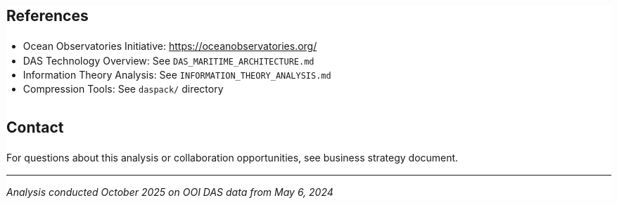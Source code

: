 ## References

- Ocean Observatories Initiative: https://oceanobservatories.org/
- DAS Technology Overview: See `DAS_MARITIME_ARCHITECTURE.md`
- Information Theory Analysis: See `INFORMATION_THEORY_ANALYSIS.md`
- Compression Tools: See `daspack/` directory

## Contact

For questions about this analysis or collaboration opportunities, see business strategy document.

---

_Analysis conducted October 2025 on OOI DAS data from May 6, 2024_
